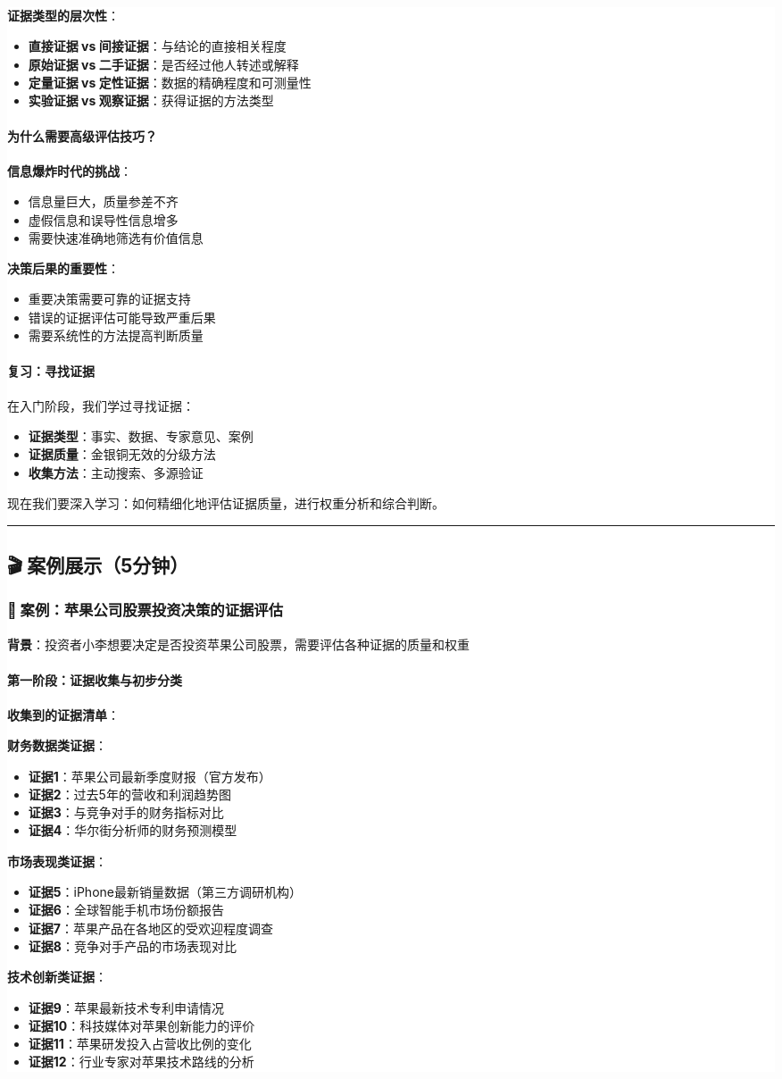 **证据类型的层次性**：
- **直接证据 vs 间接证据**：与结论的直接相关程度
- **原始证据 vs 二手证据**：是否经过他人转述或解释
- **定量证据 vs 定性证据**：数据的精确程度和可测量性
- **实验证据 vs 观察证据**：获得证据的方法类型

#### **为什么需要高级评估技巧？**

**信息爆炸时代的挑战**：
- 信息量巨大，质量参差不齐
- 虚假信息和误导性信息增多
- 需要快速准确地筛选有价值信息

**决策后果的重要性**：
- 重要决策需要可靠的证据支持
- 错误的证据评估可能导致严重后果
- 需要系统性的方法提高判断质量

#### **复习：寻找证据**

在入门阶段，我们学过寻找证据：
- **证据类型**：事实、数据、专家意见、案例
- **证据质量**：金银铜无效的分级方法
- **收集方法**：主动搜索、多源验证

现在我们要深入学习：如何精细化地评估证据质量，进行权重分析和综合判断。

---

## 🎬 案例展示（5分钟）

### 🍎 案例：苹果公司股票投资决策的证据评估

**背景**：投资者小李想要决定是否投资苹果公司股票，需要评估各种证据的质量和权重

#### **第一阶段：证据收集与初步分类**

**收集到的证据清单**：

**财务数据类证据**：
- **证据1**：苹果公司最新季度财报（官方发布）
- **证据2**：过去5年的营收和利润趋势图
- **证据3**：与竞争对手的财务指标对比
- **证据4**：华尔街分析师的财务预测模型

**市场表现类证据**：
- **证据5**：iPhone最新销量数据（第三方调研机构）
- **证据6**：全球智能手机市场份额报告
- **证据7**：苹果产品在各地区的受欢迎程度调查
- **证据8**：竞争对手产品的市场表现对比

**技术创新类证据**：
- **证据9**：苹果最新技术专利申请情况
- **证据10**：科技媒体对苹果创新能力的评价
- **证据11**：苹果研发投入占营收比例的变化
- **证据12**：行业专家对苹果技术路线的分析
